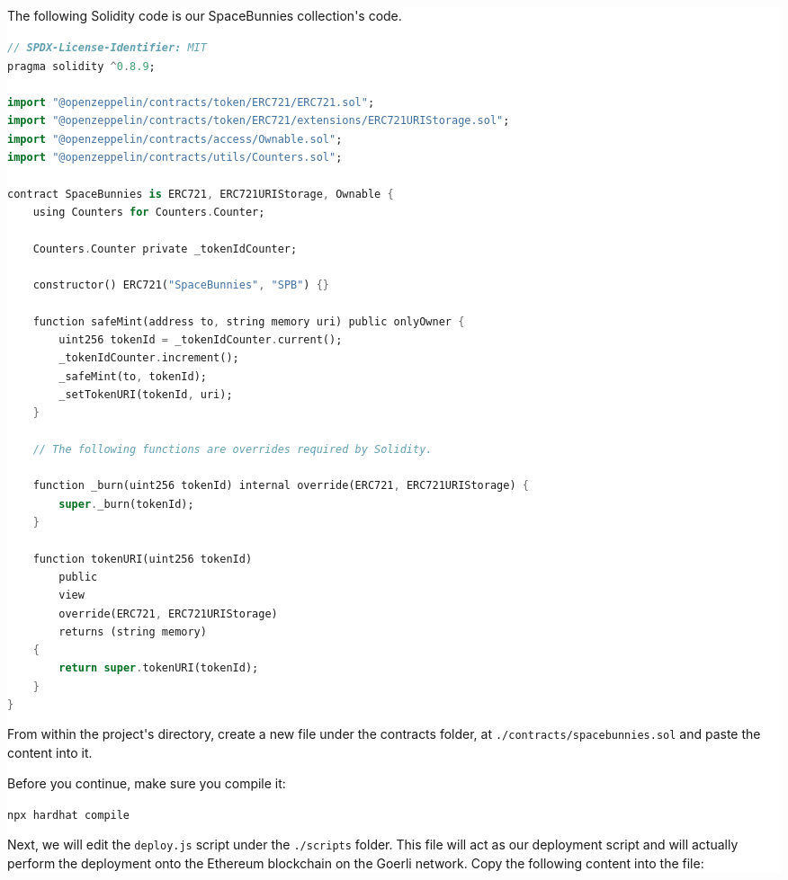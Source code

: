 The following Solidity code is our SpaceBunnies collection's code.

```dart
// SPDX-License-Identifier: MIT
pragma solidity ^0.8.9;

import "@openzeppelin/contracts/token/ERC721/ERC721.sol";
import "@openzeppelin/contracts/token/ERC721/extensions/ERC721URIStorage.sol";
import "@openzeppelin/contracts/access/Ownable.sol";
import "@openzeppelin/contracts/utils/Counters.sol";

contract SpaceBunnies is ERC721, ERC721URIStorage, Ownable {
    using Counters for Counters.Counter;

    Counters.Counter private _tokenIdCounter;

    constructor() ERC721("SpaceBunnies", "SPB") {}

    function safeMint(address to, string memory uri) public onlyOwner {
        uint256 tokenId = _tokenIdCounter.current();
        _tokenIdCounter.increment();
        _safeMint(to, tokenId);
        _setTokenURI(tokenId, uri);
    }

    // The following functions are overrides required by Solidity.

    function _burn(uint256 tokenId) internal override(ERC721, ERC721URIStorage) {
        super._burn(tokenId);
    }

    function tokenURI(uint256 tokenId)
        public
        view
        override(ERC721, ERC721URIStorage)
        returns (string memory)
    {
        return super.tokenURI(tokenId);
    }
}
```

From within the project's directory, create a new file under the contracts folder, at `./contracts/spacebunnies.sol` and paste the content into it.

Before you continue, make sure you compile it:

```shell
npx hardhat compile
```

Next, we will edit the `deploy.js` script under the `./scripts` folder.
This file will act as our deployment script and will actually perform the deployment onto the Ethereum blockchain on the Goerli network.
Copy the following content into the file:
